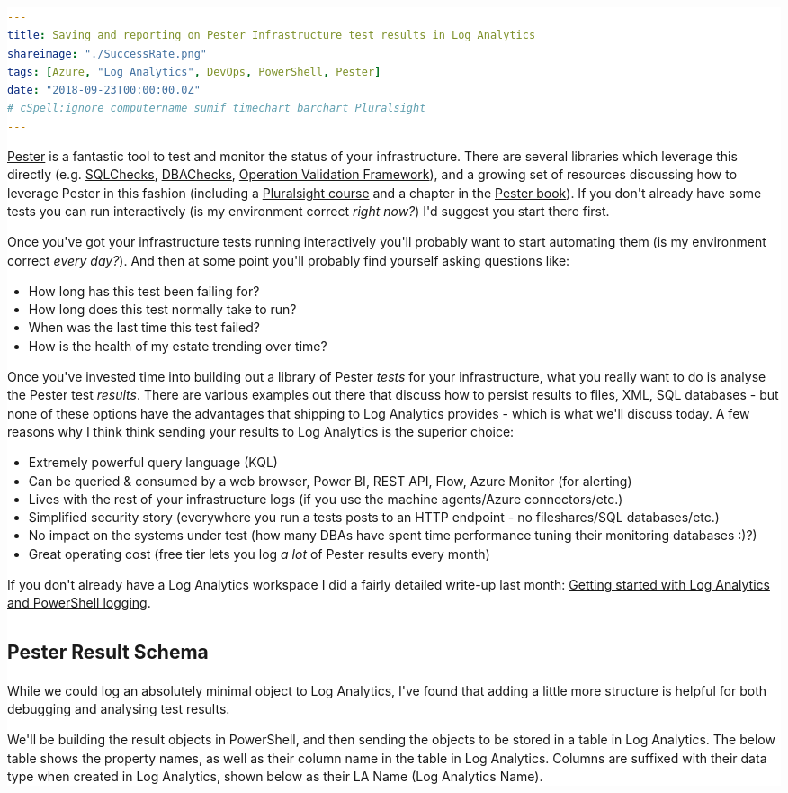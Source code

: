 ```yaml
---
title: Saving and reporting on Pester Infrastructure test results in Log Analytics
shareimage: "./SuccessRate.png"
tags: [Azure, "Log Analytics", DevOps, PowerShell, Pester]
date: "2018-09-23T00:00:00.0Z"
# cSpell:ignore computername sumif timechart barchart Pluralsight
---
```


[Pester] is a fantastic tool to test and monitor the status of your infrastructure. There are several libraries which leverage this directly (e.g. [SQLChecks], [DBAChecks], [Operation Validation Framework]), and a growing set of resources discussing how to leverage Pester in this fashion (including a [Pluralsight course] and a chapter in the [Pester book]). If you don't already have some tests you can run interactively (is my environment correct _right now?_) I'd suggest you start there first.

Once you've got your infrastructure tests running interactively you'll probably want to start automating them (is my environment correct _every day?_). And then at some point you'll probably find yourself asking questions like:

- How long has this test been failing for?
- How long does this test normally take to run?
- When was the last time this test failed?
- How is the health of my estate trending over time?

Once you've invested time into building out a library of Pester _tests_ for your infrastructure, what you really want to do is analyse the Pester test _results_. There are various examples out there that discuss how to persist results to files, XML, SQL databases - but none of these options have the advantages that shipping to Log Analytics provides - which is what we'll discuss today. A few reasons why I think think sending your results to Log Analytics is the superior choice:

- Extremely powerful query language (KQL)
- Can be queried & consumed by a web browser, Power BI, REST API, Flow, Azure Monitor (for alerting)
- Lives with the rest of your infrastructure logs (if you use the machine agents/Azure connectors/etc.)
- Simplified security story (everywhere you run a tests posts to an HTTP endpoint - no fileshares/SQL databases/etc.)
- No impact on the systems under test (how many DBAs have spent time performance tuning their monitoring databases :)?)
- Great operating cost (free tier lets you log _a lot_ of Pester results every month)

If you don't already have a Log Analytics workspace I did a fairly detailed write-up last month: [Getting started with Log Analytics and PowerShell logging].

## Pester Result Schema

While we could log an absolutely minimal object to Log Analytics, I've found that adding a little more structure is helpful for both debugging and analysing test results.

We'll be building the result objects in PowerShell, and then sending the objects to be stored in a table in Log Analytics. The below table shows the property names, as well as their column name in the table in Log Analytics. Columns are suffixed with their data type when created in Log Analytics, shown below as their LA Name (Log Analytics Name).


[pester]: https://github.com/pester/Pester
[sqlchecks]: https://github.com/taddison/SQLChecks
[dbachecks]: https://github.com/sqlcollaborative/dbachecks
[operation validation framework]: https://github.com/PowerShell/Operation-Validation-Framework
[pluralsight course]: https://www.pluralsight.com/courses/pester-infrastructure-testing
[pester book]: https://leanpub.com/pesterbook
[getting started with log analytics and powershell logging]: /blog/2018/08/getting-started-with-log-analytics-and-powershell-logging/
[data collector api]: https://docs.microsoft.com/en-us/azure/log-analytics/log-analytics-data-collector-api
[exportloganalytics function]: https://github.com/taddison/SQLChecks/blob/44e1b4461fa7be9279eaecc206cfe3dca25e2250/src/SQLChecks/Functions/Public/Export-LogAnalytics.ps1
[get-loganalyticssignature]: https://github.com/taddison/SQLChecks/blob/44e1b4461fa7be9279eaecc206cfe3dca25e2250/src/SQLChecks/Functions/Private/Get-LogAnalyticsSignature.ps1
[invoke-sqlcheckstologanalytics function]: https://github.com/taddison/SQLChecks/blob/44e1b4461fa7be9279eaecc206cfe3dca25e2250/src/SQLChecks/Functions/Public/Invoke-SqlChecksToLogAnalytics.ps1